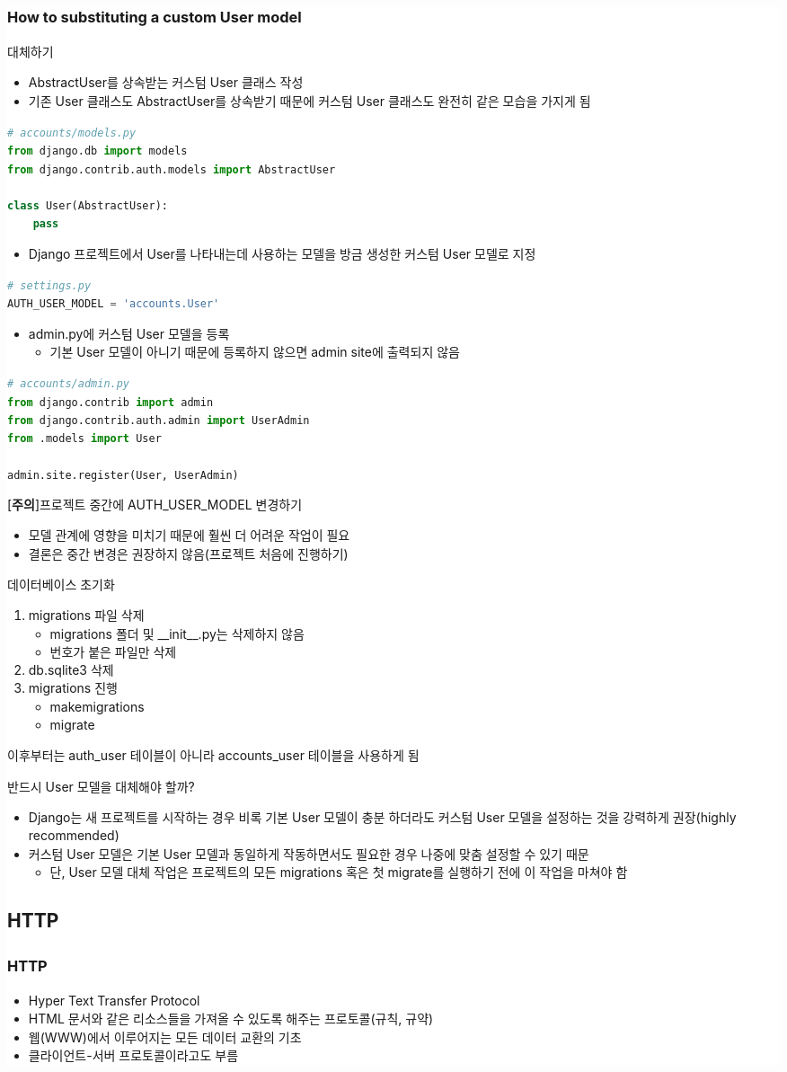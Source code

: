 ### How to substituting a custom User model
대체하기
- AbstractUser를 상속받는 커스텀 User 클래스 작성
- 기존 User 클래스도 AbstractUser를 상속받기 때문에 커스텀 User 클래스도 완전히 같은 모습을 가지게 됨
```python
# accounts/models.py
from django.db import models
from django.contrib.auth.models import AbstractUser

class User(AbstractUser):
    pass
```
- Django 프로젝트에서 User를 나타내는데 사용하는 모델을 방금 생성한 커스텀 User 모델로 지정
```python
# settings.py
AUTH_USER_MODEL = 'accounts.User'
```
- admin.py에 커스텀 User 모델을 등록
  - 기본 User 모델이 아니기 때문에 등록하지 않으면 admin site에 출력되지 않음
```python
# accounts/admin.py
from django.contrib import admin
from django.contrib.auth.admin import UserAdmin
from .models import User

admin.site.register(User, UserAdmin)
```

\[**주의**]프로젝트 중간에 AUTH_USER_MODEL 변경하기
- 모델 관계에 영향을 미치기 때문에 훨씬 더 어려운 작업이 필요
- 결론은 중간 변경은 권장하지 않음(프로젝트 처음에 진행하기)

데이터베이스 초기화
1. migrations 파일 삭제
   - migrations 폴더 및 \_\_init__.py는 삭제하지 않음
   - 번호가 붙은 파일만 삭제
2. db.sqlite3 삭제
3. migrations 진행
   - makemigrations
   - migrate

이후부터는 auth_user 테이블이 아니라 accounts_user 테이블을 사용하게 됨

반드시 User 모델을 대체해야 할까?
- Django는 새 프로젝트를 시작하는 경우 비록 기본 User 모델이 충분 하더라도 커스텀 User 모델을 설정하는 것을 강력하게 권장(highly recommended)
- 커스텀 User 모델은 기본 User 모델과 동일하게 작동하면서도 필요한 경우 나중에 맞춤 설정할 수 있기 때문
  - 단, User 모델 대체 작업은 프로젝트의 모든 migrations 혹은 첫 migrate를 실행하기 전에 이 작업을 마쳐야 함

## HTTP
### HTTP
- Hyper Text Transfer Protocol
- HTML 문서와 같은 리소스들을 가져올 수 있도록 해주는 프로토콜(규칙, 규약)
- 웹(WWW)에서 이루어지는 모든 데이터 교환의 기초
- 클라이언트-서버 프로토콜이라고도 부름
